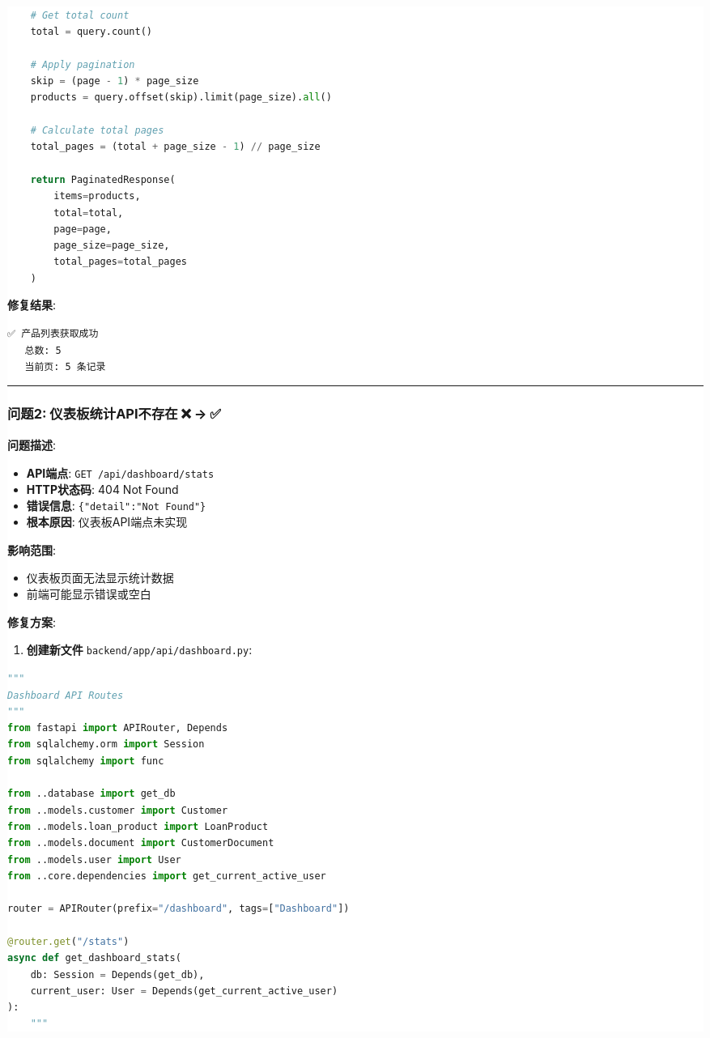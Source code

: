 ```python
    # Get total count
    total = query.count()
    
    # Apply pagination
    skip = (page - 1) * page_size
    products = query.offset(skip).limit(page_size).all()
    
    # Calculate total pages
    total_pages = (total + page_size - 1) // page_size
    
    return PaginatedResponse(
        items=products,
        total=total,
        page=page,
        page_size=page_size,
        total_pages=total_pages
    )
```

**修复结果**:
```
✅ 产品列表获取成功
   总数: 5
   当前页: 5 条记录
```

---

### 问题2: 仪表板统计API不存在 ❌ → ✅

**问题描述**:
- **API端点**: `GET /api/dashboard/stats`
- **HTTP状态码**: 404 Not Found
- **错误信息**: `{"detail":"Not Found"}`
- **根本原因**: 仪表板API端点未实现

**影响范围**:
- 仪表板页面无法显示统计数据
- 前端可能显示错误或空白

**修复方案**:

1. **创建新文件** `backend/app/api/dashboard.py`:
```python
"""
Dashboard API Routes
"""
from fastapi import APIRouter, Depends
from sqlalchemy.orm import Session
from sqlalchemy import func

from ..database import get_db
from ..models.customer import Customer
from ..models.loan_product import LoanProduct
from ..models.document import CustomerDocument
from ..models.user import User
from ..core.dependencies import get_current_active_user

router = APIRouter(prefix="/dashboard", tags=["Dashboard"])

@router.get("/stats")
async def get_dashboard_stats(
    db: Session = Depends(get_db),
    current_user: User = Depends(get_current_active_user)
):
    """
```